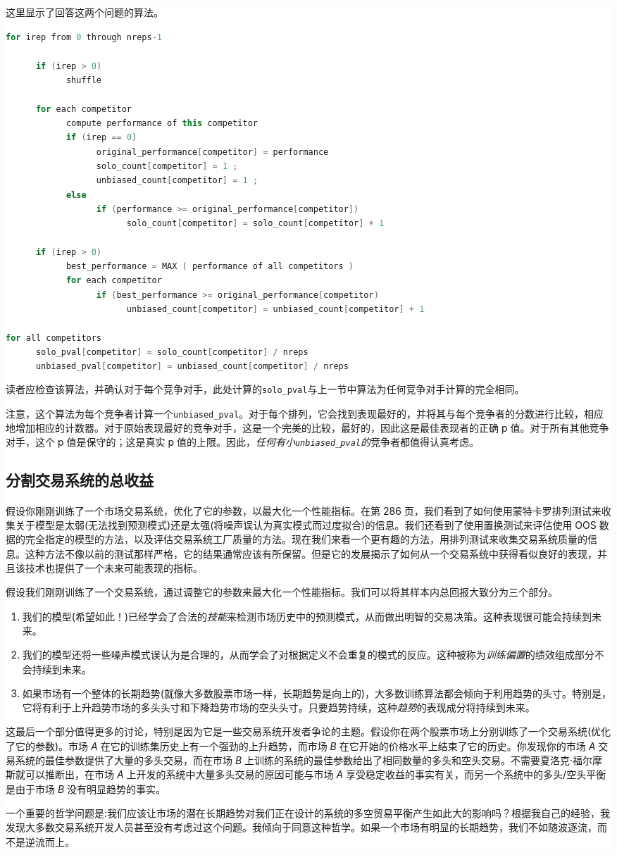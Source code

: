 这里显示了回答这两个问题的算法。

```cpp
for irep from 0 through nreps-1

      if (irep > 0)
            shuffle

      for each competitor
            compute performance of this competitor
            if (irep == 0)
                  original_performance[competitor] = performance
                  solo_count[competitor] = 1 ;
                  unbiased_count[competitor] = 1 ;
            else
                  if (performance >= original_performance[competitor])
                        solo_count[competitor] = solo_count[competitor] + 1

      if (irep > 0)
            best_performance = MAX ( performance of all competitors )
            for each competitor
                  if (best_performance >= original_performance[competitor)
                        unbiased_count[competitor] = unbiased_count[competitor] + 1

for all competitors
      solo_pval[competitor] = solo_count[competitor] / nreps
      unbiased_pval[competitor] = unbiased_count[competitor] / nreps

```

读者应检查该算法，并确认对于每个竞争对手，此处计算的`solo_pval`与上一节中算法为任何竞争对手计算的完全相同。

注意，这个算法为每个竞争者计算一个`unbiased_pval`。对于每个排列，它会找到表现最好的，并将其与每个竞争者的分数进行比较，相应地增加相应的计数器。对于原始表现最好的竞争对手，这是一个完美的比较，最好的，因此这是最佳表现者的正确 p 值。对于所有其他竞争对手，这个 p 值是保守的；这是真实 p 值的上限。因此，*任何有小`unbiased_pval`的*竞争者都值得认真考虑。

## 分割交易系统的总收益

假设你刚刚训练了一个市场交易系统，优化了它的参数，以最大化一个性能指标。在第 286 页，我们看到了如何使用蒙特卡罗排列测试来收集关于模型是太弱(无法找到预测模式)还是太强(将噪声误认为真实模式而过度拟合)的信息。我们还看到了使用置换测试来评估使用 OOS 数据的完全指定的模型的方法，以及评估交易系统工厂质量的方法。现在我们来看一个更有趣的方法，用排列测试来收集交易系统质量的信息。这种方法不像以前的测试那样严格，它的结果通常应该有所保留。但是它的发展揭示了如何从一个交易系统中获得看似良好的表现，并且该技术也提供了一个未来可能表现的指标。

假设我们刚刚训练了一个交易系统，通过调整它的参数来最大化一个性能指标。我们可以将其样本内总回报大致分为三个部分。

1.  我们的模型(希望如此！)已经学会了合法的*技能*来检测市场历史中的预测模式，从而做出明智的交易决策。这种表现很可能会持续到未来。

2.  我们的模型还将一些噪声模式误认为是合理的，从而学会了对根据定义不会重复的模式的反应。这种被称为*训练偏置*的绩效组成部分不会持续到未来。

3.  如果市场有一个整体的长期趋势(就像大多数股票市场一样，长期趋势是向上的)，大多数训练算法都会倾向于利用趋势的头寸。特别是，它将有利于上升趋势市场的多头头寸和下降趋势市场的空头头寸。只要趋势持续，这种*趋势*的表现成分将持续到未来。

这最后一个部分值得更多的讨论，特别是因为它是一些交易系统开发者争论的主题。假设你在两个股票市场上分别训练了一个交易系统(优化了它的参数)。市场 *A* 在它的训练集历史上有一个强劲的上升趋势，而市场 *B* 在它开始的价格水平上结束了它的历史。你发现你的市场 *A* 交易系统的最佳参数提供了大量的多头交易，而在市场 *B* 上训练的系统的最佳参数给出了相同数量的多头和空头交易。不需要夏洛克·福尔摩斯就可以推断出，在市场 *A* 上开发的系统中大量多头交易的原因可能与市场 *A* 享受稳定收益的事实有关，而另一个系统中的多头/空头平衡是由于市场 *B* 没有明显趋势的事实。

一个重要的哲学问题是:我们应该让市场的潜在长期趋势对我们正在设计的系统的多空贸易平衡产生如此大的影响吗？根据我自己的经验，我发现大多数交易系统开发人员甚至没有考虑过这个问题。我倾向于同意这种哲学。如果一个市场有明显的长期趋势，我们不如随波逐流，而不是逆流而上。
